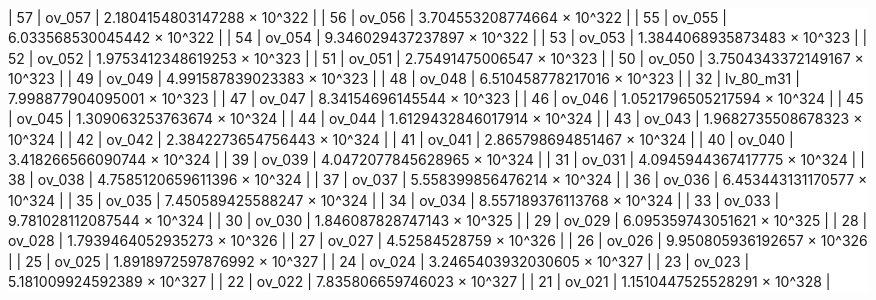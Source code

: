 | 57 | ov_057 | 2.1804154803147288 × 10^322 |
| 56 | ov_056 | 3.704553208774664 × 10^322 |
| 55 | ov_055 | 6.033568530045442 × 10^322 |
| 54 | ov_054 | 9.346029437237897 × 10^322 |
| 53 | ov_053 | 1.3844068935873483 × 10^323 |
| 52 | ov_052 | 1.9753412348619253 × 10^323 |
| 51 | ov_051 | 2.75491475006547 × 10^323 |
| 50 | ov_050 | 3.7504343372149167 × 10^323 |
| 49 | ov_049 | 4.991587839023383 × 10^323 |
| 48 | ov_048 | 6.510458778217016 × 10^323 |
| 32 | lv_80_m31 | 7.998877904095001 × 10^323 |
| 47 | ov_047 | 8.34154696145544 × 10^323 |
| 46 | ov_046 | 1.0521796505217594 × 10^324 |
| 45 | ov_045 | 1.309063253763674 × 10^324 |
| 44 | ov_044 | 1.6129432846017914 × 10^324 |
| 43 | ov_043 | 1.9682735508678323 × 10^324 |
| 42 | ov_042 | 2.3842273654756443 × 10^324 |
| 41 | ov_041 | 2.865798694851467 × 10^324 |
| 40 | ov_040 | 3.418266566090744 × 10^324 |
| 39 | ov_039 | 4.0472077845628965 × 10^324 |
| 31 | ov_031 | 4.0945944367417775 × 10^324 |
| 38 | ov_038 | 4.7585120659611396 × 10^324 |
| 37 | ov_037 | 5.558399856476214 × 10^324 |
| 36 | ov_036 | 6.453443131170577 × 10^324 |
| 35 | ov_035 | 7.450589425588247 × 10^324 |
| 34 | ov_034 | 8.557189376113768 × 10^324 |
| 33 | ov_033 | 9.781028112087544 × 10^324 |
| 30 | ov_030 | 1.846087828747143 × 10^325 |
| 29 | ov_029 | 6.095359743051621 × 10^325 |
| 28 | ov_028 | 1.7939464052935273 × 10^326 |
| 27 | ov_027 | 4.52584528759 × 10^326 |
| 26 | ov_026 | 9.950805936192657 × 10^326 |
| 25 | ov_025 | 1.8918972597876992 × 10^327 |
| 24 | ov_024 | 3.2465403932030605 × 10^327 |
| 23 | ov_023 | 5.181009924592389 × 10^327 |
| 22 | ov_022 | 7.835806659746023 × 10^327 |
| 21 | ov_021 | 1.1510447525528291 × 10^328 |